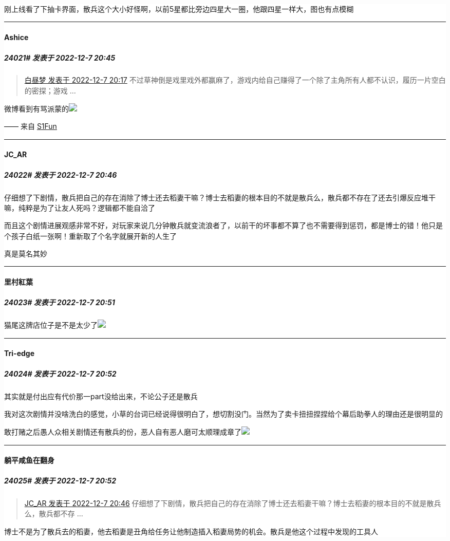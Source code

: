 刚上线看了下抽卡界面，散兵这个大小好怪啊，以前5星都比旁边四星大一圈，他跟四星一样大，图也有点模糊

*****

####  Ashice  
##### 24021#       发表于 2022-12-7 20:45

<blockquote><a href="httphttps://bbs.saraba1st.com/2b/forum.php?mod=redirect&amp;goto=findpost&amp;pid=58820796&amp;ptid=2089020" target="_blank">白昼梦 发表于 2022-12-7 20:17</a>
不过草神倒是戏里戏外都赢麻了，游戏内给自己赚得了一个除了主角所有人都不认识，履历一片空白的密探；游戏 ...</blockquote>
微博看到有骂派蒙的<img src="https://static.saraba1st.com/image/smiley/face2017/067.png" referrerpolicy="no-referrer">

—— 来自 [S1Fun](https://s1fun.koalcat.com)

*****

####  JC_AR  
##### 24022#       发表于 2022-12-7 20:46

仔细想了下剧情，散兵把自己的存在消除了博士还去稻妻干嘛？博士去稻妻的根本目的不就是散兵么，散兵都不存在了还去引爆反应堆干嘛，纯粹是为了让友人死吗？逻辑都不能自洽了

而且这个剧情进展观感非常不好，对玩家来说几分钟散兵就变流浪者了，以前干的坏事都不算了也不需要得到惩罚，都是博士的错！他只是个孩子白纸一张啊！重新取了个名字就展开新的人生了

真是莫名其妙



*****

####  里村紅葉  
##### 24023#       发表于 2022-12-7 20:51

猫尾这牌店位子是不是太少了<img src="https://static.saraba1st.com/image/smiley/face2017/067.png" referrerpolicy="no-referrer">

*****

####  Tri-edge  
##### 24024#       发表于 2022-12-7 20:52

其实就是付出应有代价那一part没给出来，不论公子还是散兵

我对这次剧情并没啥洗白的感觉，小草的台词已经说得很明白了，想切割没门。当然为了卖卡扭扭捏捏给个幕后助拳人的理由还是很明显的

敢打赌之后愚人众相关剧情还有散兵的份，恶人自有恶人磨可太顺理成章了<img src="https://static.saraba1st.com/image/smiley/face2017/067.png" referrerpolicy="no-referrer">

*****

####  躺平咸鱼在翻身  
##### 24025#       发表于 2022-12-7 20:52

<blockquote><a href="httphttps://bbs.saraba1st.com/2b/forum.php?mod=redirect&amp;goto=findpost&amp;pid=58821345&amp;ptid=2089020" target="_blank">JC_AR 发表于 2022-12-7 20:46</a>
仔细想了下剧情，散兵把自己的存在消除了博士还去稻妻干嘛？博士去稻妻的根本目的不就是散兵么，散兵都不存 ...</blockquote>
博士不是为了散兵去的稻妻，他去稻妻是丑角给任务让他制造插入稻妻局势的机会。散兵是他这个过程中发现的工具人
